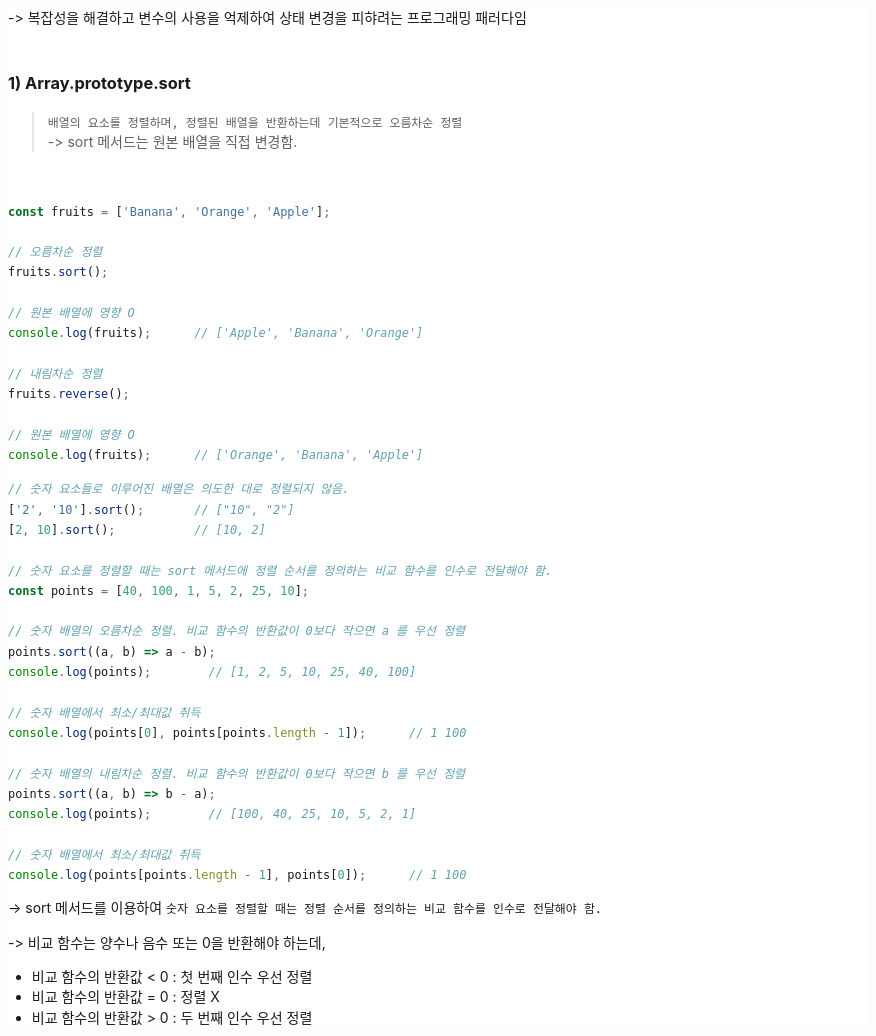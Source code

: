 -> 복잡성을 해결하고 변수의 사용을 억제하여 상태 변경을 피햐려는 프로그래밍 패러다임  
<br>

### 1) Array.prototype.sort
> ```배열의 요소를 정렬하며, 정렬된 배열을 반환하는데 기본적으로 오름차순 정렬 ```  
> -> sort 메서드는 원본 배열을 직접 변경함.  

<br>

``` jsx
const fruits = ['Banana', 'Orange', 'Apple'];

// 오름차순 정렬
fruits.sort();

// 원본 배열에 영향 O
console.log(fruits);      // ['Apple', 'Banana', 'Orange']

// 내림차순 정렬
fruits.reverse();

// 원본 배열에 영향 O
console.log(fruits);      // ['Orange', 'Banana', 'Apple']
``` 

``` jsx
// 숫자 요소들로 이루어진 배열은 의도한 대로 정렬되지 않음.
['2', '10'].sort();       // ["10", "2"]
[2, 10].sort();           // [10, 2]

// 숫자 요소를 정렬할 때는 sort 메서드에 정렬 순서를 정의하는 비교 함수를 인수로 전달해야 함.
const points = [40, 100, 1, 5, 2, 25, 10];

// 숫자 배열의 오름차순 정렬. 비교 함수의 반환값이 0보다 작으면 a 를 우선 정렬
points.sort((a, b) => a - b);
console.log(points);        // [1, 2, 5, 10, 25, 40, 100]

// 숫자 배열에서 최소/최대값 취득
console.log(points[0], points[points.length - 1]);      // 1 100

// 숫자 배열의 내림차순 정렬. 비교 함수의 반환값이 0보다 작으면 b 를 우선 정렬
points.sort((a, b) => b - a);
console.log(points);        // [100, 40, 25, 10, 5, 2, 1]

// 숫자 배열에서 최소/최대값 취득
console.log(points[points.length - 1], points[0]);      // 1 100
```

-> sort 메서드를 이용하여 ```숫자 요소를 정렬할 때는 정렬 순서를 정의하는 비교 함수를 인수로 전달해야 함. ```  
 

-> 비교 함수는 양수나 음수 또는 0을 반환해야 하는데,
 - 비교 함수의 반환값 < 0 : 첫 번째 인수 우선 정렬
 - 비교 함수의 반환값 = 0 : 정렬 X
 - 비교 함수의 반환값 > 0 : 두 번째 인수 우선 정렬
